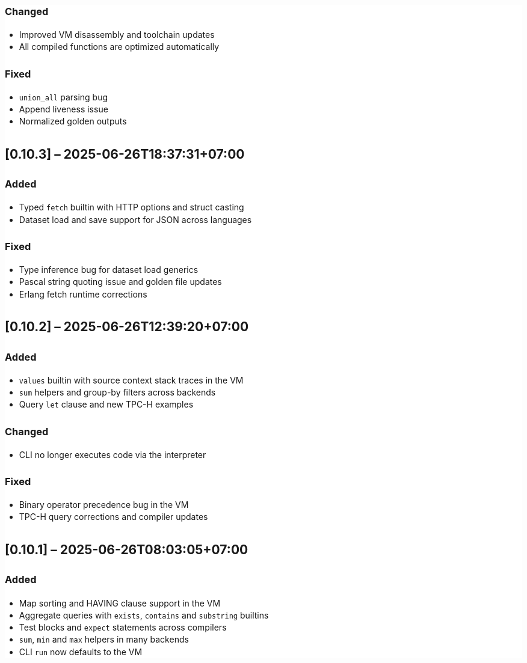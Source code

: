 ### Changed

* Improved VM disassembly and toolchain updates
* All compiled functions are optimized automatically

### Fixed

* `union_all` parsing bug
* Append liveness issue
* Normalized golden outputs

## [0.10.3] – 2025-06-26T18:37:31+07:00

### Added

* Typed `fetch` builtin with HTTP options and struct casting
* Dataset load and save support for JSON across languages

### Fixed

* Type inference bug for dataset load generics
* Pascal string quoting issue and golden file updates
* Erlang fetch runtime corrections

## [0.10.2] – 2025-06-26T12:39:20+07:00

### Added

* `values` builtin with source context stack traces in the VM
* `sum` helpers and group-by filters across backends
* Query `let` clause and new TPC-H examples

### Changed

* CLI no longer executes code via the interpreter

### Fixed

* Binary operator precedence bug in the VM
* TPC-H query corrections and compiler updates

## [0.10.1] – 2025-06-26T08:03:05+07:00

### Added

* Map sorting and HAVING clause support in the VM
* Aggregate queries with `exists`, `contains` and `substring` builtins
* Test blocks and `expect` statements across compilers
* `sum`, `min` and `max` helpers in many backends
* CLI `run` now defaults to the VM

